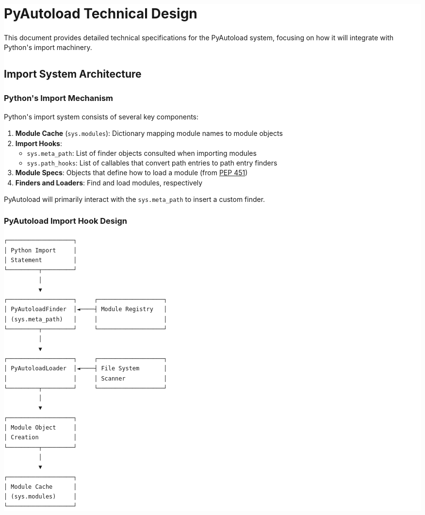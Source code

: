 # PyAutoload Technical Design

This document provides detailed technical specifications for the PyAutoload system, focusing on how it will integrate with Python's import machinery.

## Import System Architecture

### Python's Import Mechanism

Python's import system consists of several key components:

1. **Module Cache** (`sys.modules`): Dictionary mapping module names to module objects
2. **Import Hooks**:
   - `sys.meta_path`: List of finder objects consulted when importing modules
   - `sys.path_hooks`: List of callables that convert path entries to path entry finders
3. **Module Specs**: Objects that define how to load a module (from [PEP 451](https://www.python.org/dev/peps/pep-0451/))
4. **Finders and Loaders**: Find and load modules, respectively

PyAutoload will primarily interact with the `sys.meta_path` to insert a custom finder.

### PyAutoload Import Hook Design

```
┌───────────────────┐
│ Python Import     │
│ Statement         │
└─────────┬─────────┘
          │
          ▼
┌───────────────────┐     ┌───────────────────┐
│ PyAutoloadFinder  │◄────┤ Module Registry   │
│ (sys.meta_path)   │     │                   │
└─────────┬─────────┘     └───────────────────┘
          │
          ▼
┌───────────────────┐     ┌───────────────────┐
│ PyAutoloadLoader  │◄────┤ File System       │
│                   │     │ Scanner           │
└─────────┬─────────┘     └───────────────────┘
          │
          ▼
┌───────────────────┐
│ Module Object     │
│ Creation          │
└─────────┬─────────┘
          │
          ▼
┌───────────────────┐
│ Module Cache      │
│ (sys.modules)     │
└───────────────────┘
```
